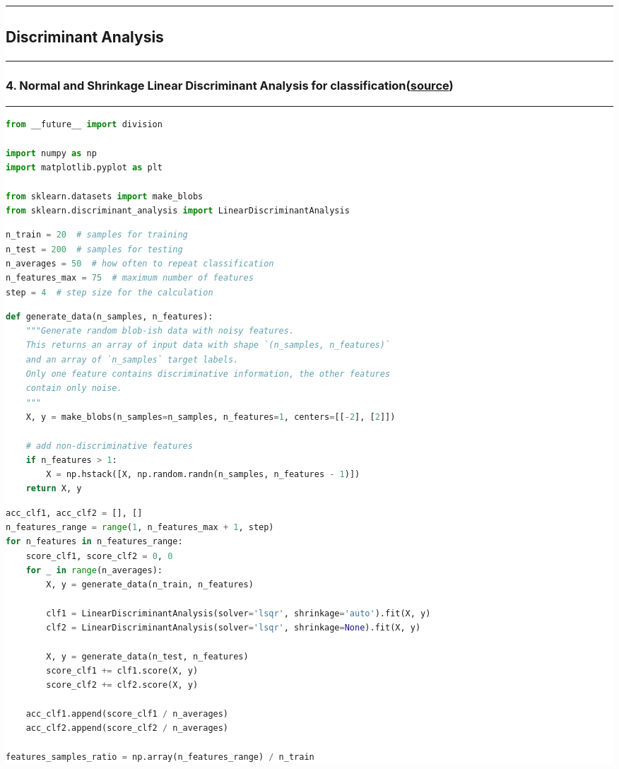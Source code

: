 
----------

## Discriminant Analysis 
---------
### 4. Normal and Shrinkage Linear Discriminant Analysis for classification([source](https://github.com/scikit-learn/scikit-learn/blob/master/examples/classification/plot_lda.py))
-----------------


```python
from __future__ import division

import numpy as np
import matplotlib.pyplot as plt

from sklearn.datasets import make_blobs
from sklearn.discriminant_analysis import LinearDiscriminantAnalysis
```


```python
n_train = 20  # samples for training
n_test = 200  # samples for testing
n_averages = 50  # how often to repeat classification
n_features_max = 75  # maximum number of features
step = 4  # step size for the calculation
```


```python
def generate_data(n_samples, n_features):
    """Generate random blob-ish data with noisy features.
    This returns an array of input data with shape `(n_samples, n_features)`
    and an array of `n_samples` target labels.
    Only one feature contains discriminative information, the other features
    contain only noise.
    """
    X, y = make_blobs(n_samples=n_samples, n_features=1, centers=[[-2], [2]])

    # add non-discriminative features
    if n_features > 1:
        X = np.hstack([X, np.random.randn(n_samples, n_features - 1)])
    return X, y
```


```python
acc_clf1, acc_clf2 = [], []
n_features_range = range(1, n_features_max + 1, step)
for n_features in n_features_range:
    score_clf1, score_clf2 = 0, 0
    for _ in range(n_averages):
        X, y = generate_data(n_train, n_features)

        clf1 = LinearDiscriminantAnalysis(solver='lsqr', shrinkage='auto').fit(X, y)
        clf2 = LinearDiscriminantAnalysis(solver='lsqr', shrinkage=None).fit(X, y)

        X, y = generate_data(n_test, n_features)
        score_clf1 += clf1.score(X, y)
        score_clf2 += clf2.score(X, y)

    acc_clf1.append(score_clf1 / n_averages)
    acc_clf2.append(score_clf2 / n_averages)

features_samples_ratio = np.array(n_features_range) / n_train
```